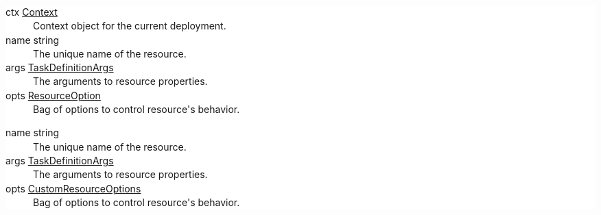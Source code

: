 <div>
<pulumi-choosable type="language" values="go">

<dl class="resources-properties"><dt
        class="property-optional" title="Optional">
        <span>ctx</span>
        <span class="property-indicator"></span>
        <span class="property-type"><a href="https://pkg.go.dev/github.com/pulumi/pulumi/sdk/v3/go/pulumi?tab=doc#Context">Context</a></span>
    </dt>
    <dd>Context object for the current deployment.</dd><dt
        class="property-required" title="Required">
        <span>name</span>
        <span class="property-indicator"></span>
        <span class="property-type">string</span>
    </dt>
    <dd>The unique name of the resource.</dd><dt
        class="property-required" title="Required">
        <span>args</span>
        <span class="property-indicator"></span>
        <span class="property-type"><a href="#inputs">TaskDefinitionArgs</a></span>
    </dt>
    <dd>The arguments to resource properties.</dd><dt
        class="property-optional" title="Optional">
        <span>opts</span>
        <span class="property-indicator"></span>
        <span class="property-type"><a href="https://pkg.go.dev/github.com/pulumi/pulumi/sdk/v3/go/pulumi?tab=doc#ResourceOption">ResourceOption</a></span>
    </dt>
    <dd>Bag of options to control resource&#39;s behavior.</dd></dl>

</pulumi-choosable>
</div>

<div>
<pulumi-choosable type="language" values="csharp">

<dl class="resources-properties"><dt
        class="property-required" title="Required">
        <span>name</span>
        <span class="property-indicator"></span>
        <span class="property-type">string</span>
    </dt>
    <dd>The unique name of the resource.</dd><dt
        class="property-required" title="Required">
        <span>args</span>
        <span class="property-indicator"></span>
        <span class="property-type"><a href="#inputs">TaskDefinitionArgs</a></span>
    </dt>
    <dd>The arguments to resource properties.</dd><dt
        class="property-optional" title="Optional">
        <span>opts</span>
        <span class="property-indicator"></span>
        <span class="property-type"><a href="/docs/reference/pkg/dotnet/Pulumi/Pulumi.CustomResourceOptions.html">CustomResourceOptions</a></span>
    </dt>
    <dd>Bag of options to control resource&#39;s behavior.</dd></dl>
